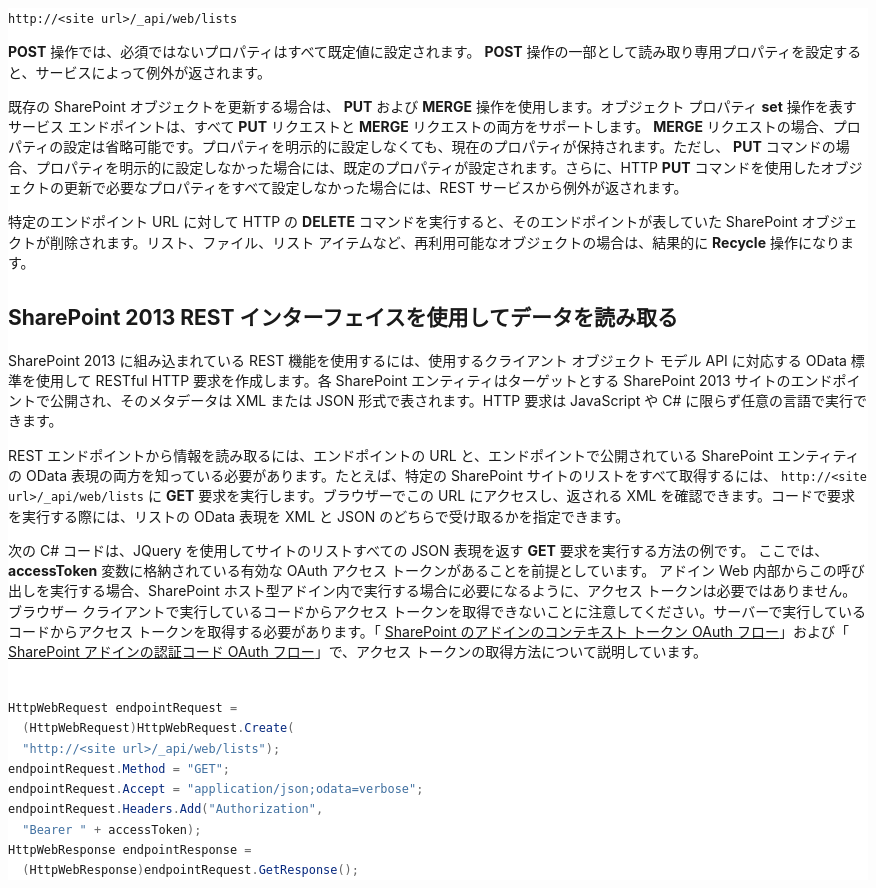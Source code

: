     
    
 `http://<site url>/_api/web/lists`
  
    
    
 **POST** 操作では、必須ではないプロパティはすべて既定値に設定されます。 **POST** 操作の一部として読み取り専用プロパティを設定すると、サービスによって例外が返されます。
  
    
    
既存の SharePoint オブジェクトを更新する場合は、 **PUT** および **MERGE** 操作を使用します。オブジェクト プロパティ **set** 操作を表すサービス エンドポイントは、すべて **PUT** リクエストと **MERGE** リクエストの両方をサポートします。 **MERGE** リクエストの場合、プロパティの設定は省略可能です。プロパティを明示的に設定しなくても、現在のプロパティが保持されます。ただし、 **PUT** コマンドの場合、プロパティを明示的に設定しなかった場合には、既定のプロパティが設定されます。さらに、HTTP **PUT** コマンドを使用したオブジェクトの更新で必要なプロパティをすべて設定しなかった場合には、REST サービスから例外が返されます。
  
    
    
特定のエンドポイント URL に対して HTTP の **DELETE** コマンドを実行すると、そのエンドポイントが表していた SharePoint オブジェクトが削除されます。リスト、ファイル、リスト アイテムなど、再利用可能なオブジェクトの場合は、結果的に **Recycle** 操作になります。
  
    
    

## SharePoint 2013 REST インターフェイスを使用してデータを読み取る
<a name="ReadingData"> </a>

SharePoint 2013 に組み込まれている REST 機能を使用するには、使用するクライアント オブジェクト モデル API に対応する OData 標準を使用して RESTful HTTP 要求を作成します。各 SharePoint エンティティはターゲットとする SharePoint 2013 サイトのエンドポイントで公開され、そのメタデータは XML または JSON 形式で表されます。HTTP 要求は JavaScript や C# に限らず任意の言語で実行できます。
  
    
    
REST エンドポイントから情報を読み取るには、エンドポイントの URL と、エンドポイントで公開されている SharePoint エンティティの OData 表現の両方を知っている必要があります。たとえば、特定の SharePoint サイトのリストをすべて取得するには、 `http://<site url>/_api/web/lists` に **GET** 要求を実行します。ブラウザーでこの URL にアクセスし、返される XML を確認できます。コードで要求を実行する際には、リストの OData 表現を XML と JSON のどちらで受け取るかを指定できます。
  
    
    
次の C# コードは、JQuery を使用してサイトのリストすべての JSON 表現を返す **GET** 要求を実行する方法の例です。 ここでは、 **accessToken** 変数に格納されている有効な OAuth アクセス トークンがあることを前提としています。 アドイン Web 内部からこの呼び出しを実行する場合、SharePoint ホスト型アドイン内で実行する場合に必要になるように、アクセス トークンは必要ではありません。ブラウザー クライアントで実行しているコードからアクセス トークンを取得できないことに注意してください。サーバーで実行しているコードからアクセス トークンを取得する必要があります。「 [SharePoint のアドインのコンテキスト トークン OAuth フロー](context-token-oauth-flow-for-sharepoint-add-ins.md)」および「 [SharePoint アドインの認証コード OAuth フロー](authorization-code-oauth-flow-for-sharepoint-add-ins.md)」で、アクセス トークンの取得方法について説明しています。
  
    
    



```cs

HttpWebRequest endpointRequest =
  (HttpWebRequest)HttpWebRequest.Create(
  "http://<site url>/_api/web/lists");
endpointRequest.Method = "GET";
endpointRequest.Accept = "application/json;odata=verbose";
endpointRequest.Headers.Add("Authorization", 
  "Bearer " + accessToken);
HttpWebResponse endpointResponse =
  (HttpWebResponse)endpointRequest.GetResponse();

```
